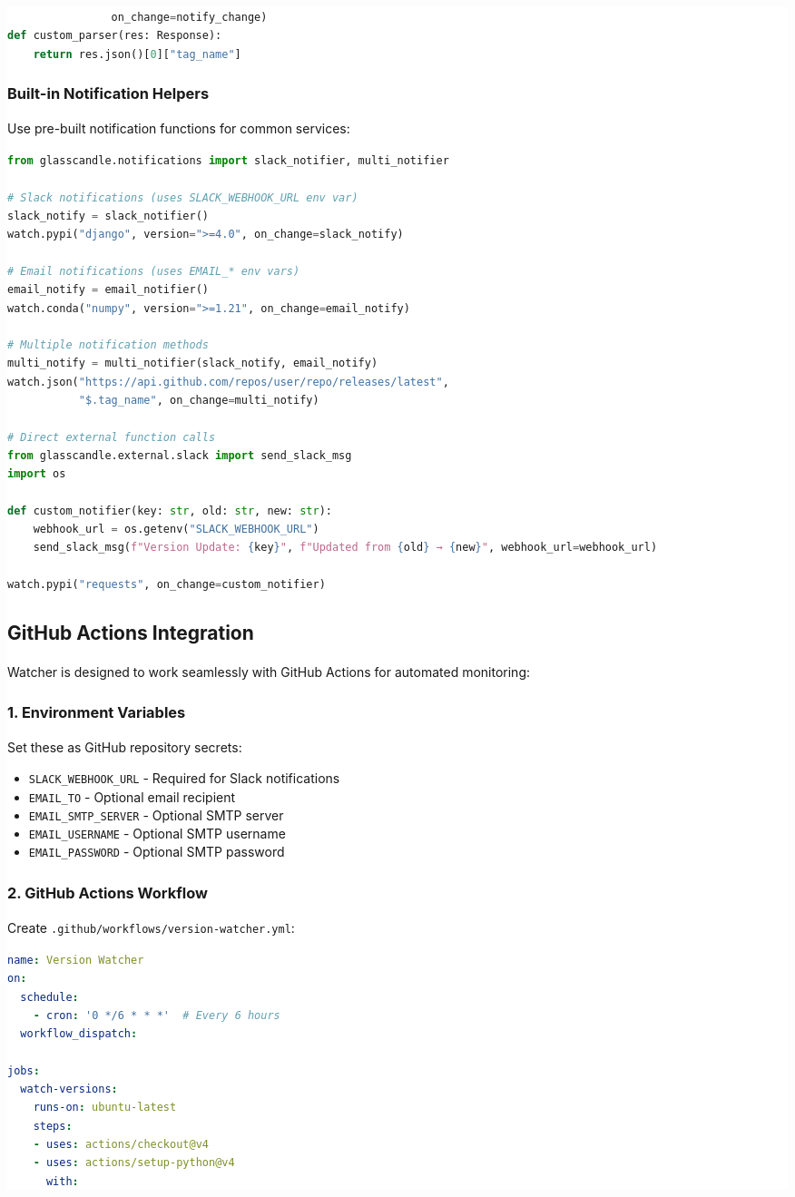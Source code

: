 ```python
                on_change=notify_change)
def custom_parser(res: Response):
    return res.json()[0]["tag_name"]
```

### Built-in Notification Helpers
Use pre-built notification functions for common services:
```python
from glasscandle.notifications import slack_notifier, multi_notifier

# Slack notifications (uses SLACK_WEBHOOK_URL env var)
slack_notify = slack_notifier()
watch.pypi("django", version=">=4.0", on_change=slack_notify)

# Email notifications (uses EMAIL_* env vars)  
email_notify = email_notifier()
watch.conda("numpy", version=">=1.21", on_change=email_notify)

# Multiple notification methods
multi_notify = multi_notifier(slack_notify, email_notify)
watch.json("https://api.github.com/repos/user/repo/releases/latest", 
           "$.tag_name", on_change=multi_notify)

# Direct external function calls
from glasscandle.external.slack import send_slack_msg
import os

def custom_notifier(key: str, old: str, new: str):
    webhook_url = os.getenv("SLACK_WEBHOOK_URL")
    send_slack_msg(f"Version Update: {key}", f"Updated from {old} → {new}", webhook_url=webhook_url)

watch.pypi("requests", on_change=custom_notifier)
```

## GitHub Actions Integration

Watcher is designed to work seamlessly with GitHub Actions for automated monitoring:

### 1. Environment Variables
Set these as GitHub repository secrets:
- `SLACK_WEBHOOK_URL` - Required for Slack notifications
- `EMAIL_TO` - Optional email recipient
- `EMAIL_SMTP_SERVER` - Optional SMTP server
- `EMAIL_USERNAME` - Optional SMTP username  
- `EMAIL_PASSWORD` - Optional SMTP password

### 2. GitHub Actions Workflow
Create `.github/workflows/version-watcher.yml`:
```yaml
name: Version Watcher
on:
  schedule:
    - cron: '0 */6 * * *'  # Every 6 hours
  workflow_dispatch:

jobs:
  watch-versions:
    runs-on: ubuntu-latest
    steps:
    - uses: actions/checkout@v4
    - uses: actions/setup-python@v4
      with:
```